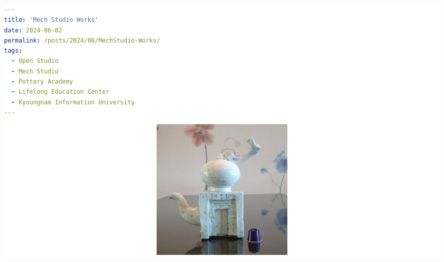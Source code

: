 ```yaml
---
title: 'Mech Studio Works'
date: 2024-06-02
permalink: /posts/2024/06/MechStudio-Works/
tags:
  - Open Studio
  - Mech Studio
  - Pottery Academy 
  - Lifelong Education Center
  - Kyoungnam Information University 
---
```


<p align="center" width="100%">
<img src="/images/works/IMG_20210220_173546_160.jpg" width="30%" height="30%"> 